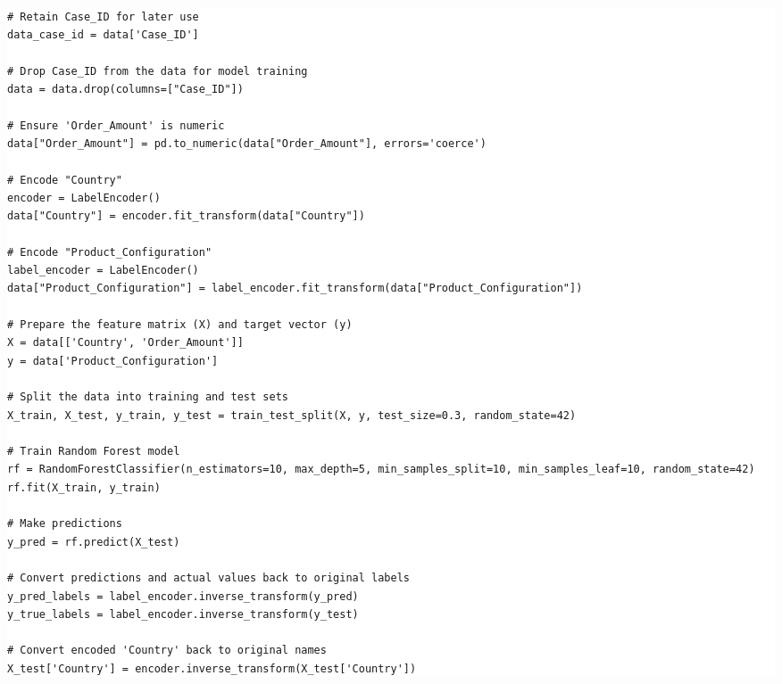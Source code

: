     # Retain Case_ID for later use
    data_case_id = data['Case_ID']

    # Drop Case_ID from the data for model training
    data = data.drop(columns=["Case_ID"])

    # Ensure 'Order_Amount' is numeric
    data["Order_Amount"] = pd.to_numeric(data["Order_Amount"], errors='coerce')

    # Encode "Country"
    encoder = LabelEncoder()
    data["Country"] = encoder.fit_transform(data["Country"])

    # Encode "Product_Configuration"
    label_encoder = LabelEncoder()
    data["Product_Configuration"] = label_encoder.fit_transform(data["Product_Configuration"])

    # Prepare the feature matrix (X) and target vector (y)
    X = data[['Country', 'Order_Amount']]
    y = data['Product_Configuration']

    # Split the data into training and test sets
    X_train, X_test, y_train, y_test = train_test_split(X, y, test_size=0.3, random_state=42)

    # Train Random Forest model
    rf = RandomForestClassifier(n_estimators=10, max_depth=5, min_samples_split=10, min_samples_leaf=10, random_state=42)
    rf.fit(X_train, y_train)

    # Make predictions
    y_pred = rf.predict(X_test)

    # Convert predictions and actual values back to original labels
    y_pred_labels = label_encoder.inverse_transform(y_pred)
    y_true_labels = label_encoder.inverse_transform(y_test)

    # Convert encoded 'Country' back to original names
    X_test['Country'] = encoder.inverse_transform(X_test['Country'])
